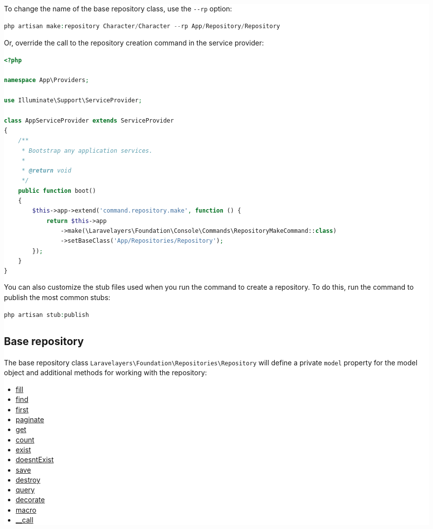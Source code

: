 To change the name of the base repository class, use the `--rp` option:

```php
php artisan make:repository Character/Character --rp App/Repository/Repository
```

Or, override the call to the repository creation command in the service provider:

```php
<?php
	
namespace App\Providers;
	
use Illuminate\Support\ServiceProvider;
	
class AppServiceProvider extends ServiceProvider
{
    /**
     * Bootstrap any application services.
     *
     * @return void
     */
    public function boot()
    {
        $this->app->extend('command.repository.make', function () {
            return $this->app
                ->make(\Laravelayers\Foundation\Console\Commands\RepositoryMakeCommand::class)
                ->setBaseClass('App/Repositories/Repository');
        });
    }
}
```
	
You can also customize the stub files used when you run the command to create a repository. To do this, run the command to publish the most common stubs:

```php
php artisan stub:publish
```

<a name="base-repository"></a>
## Base repository

The base repository class `Laravelayers\Foundation\Repositories\Repository` will define a private `model` property for the model object and additional methods for working with the repository:

- [fill](#fill)
- [find](#find)
- [first](#first) 
- [paginate](#paginate)
- [get](#get)
- [count](#count)
- [exist](#exist)
- [doesntExist](#doesnt-exist)
- [save](#save)
- [destroy](#destroy)
- [query](#query)
- [decorate](#decorate)
- [macro](#macro)
- [__call](#call)
